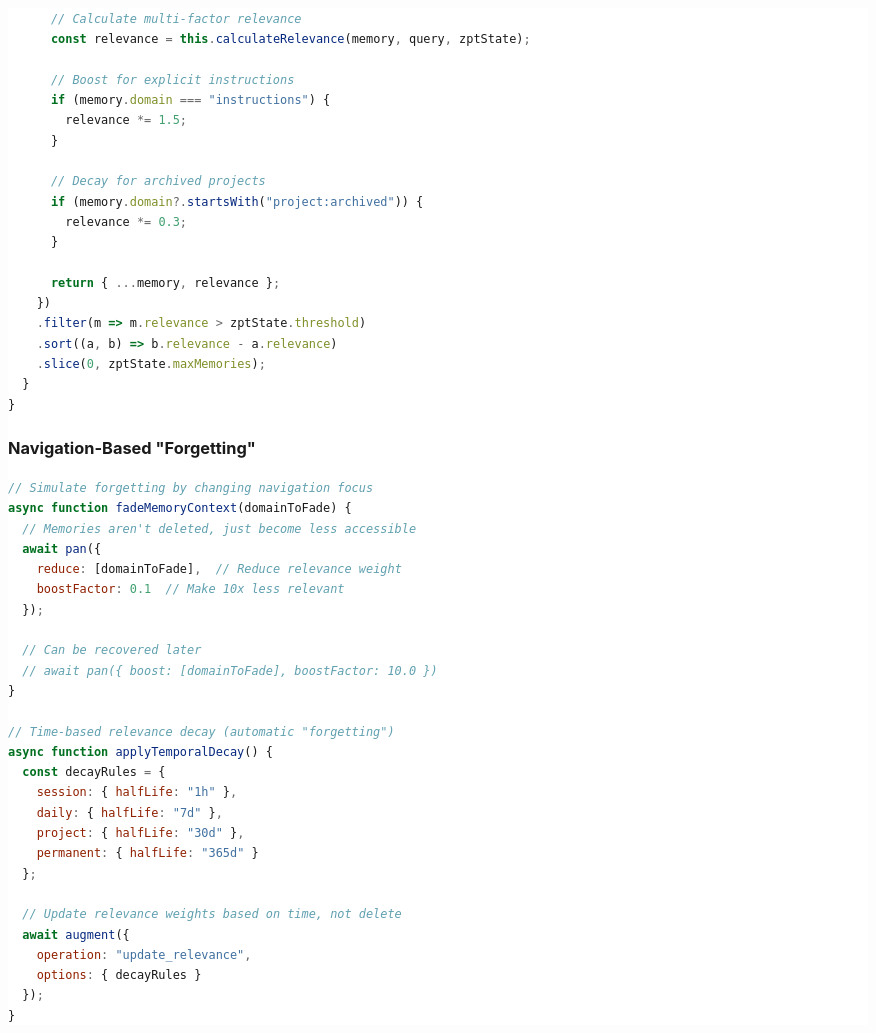 ```javascript
      // Calculate multi-factor relevance
      const relevance = this.calculateRelevance(memory, query, zptState);
      
      // Boost for explicit instructions
      if (memory.domain === "instructions") {
        relevance *= 1.5;
      }
      
      // Decay for archived projects
      if (memory.domain?.startsWith("project:archived")) {
        relevance *= 0.3;
      }
      
      return { ...memory, relevance };
    })
    .filter(m => m.relevance > zptState.threshold)
    .sort((a, b) => b.relevance - a.relevance)
    .slice(0, zptState.maxMemories);
  }
}
```

### Navigation-Based "Forgetting"
```javascript
// Simulate forgetting by changing navigation focus
async function fadeMemoryContext(domainToFade) {
  // Memories aren't deleted, just become less accessible
  await pan({
    reduce: [domainToFade],  // Reduce relevance weight
    boostFactor: 0.1  // Make 10x less relevant
  });
  
  // Can be recovered later
  // await pan({ boost: [domainToFade], boostFactor: 10.0 })
}

// Time-based relevance decay (automatic "forgetting")
async function applyTemporalDecay() {
  const decayRules = {
    session: { halfLife: "1h" },
    daily: { halfLife: "7d" },
    project: { halfLife: "30d" },
    permanent: { halfLife: "365d" }
  };
  
  // Update relevance weights based on time, not delete
  await augment({
    operation: "update_relevance",
    options: { decayRules }
  });
}
```
